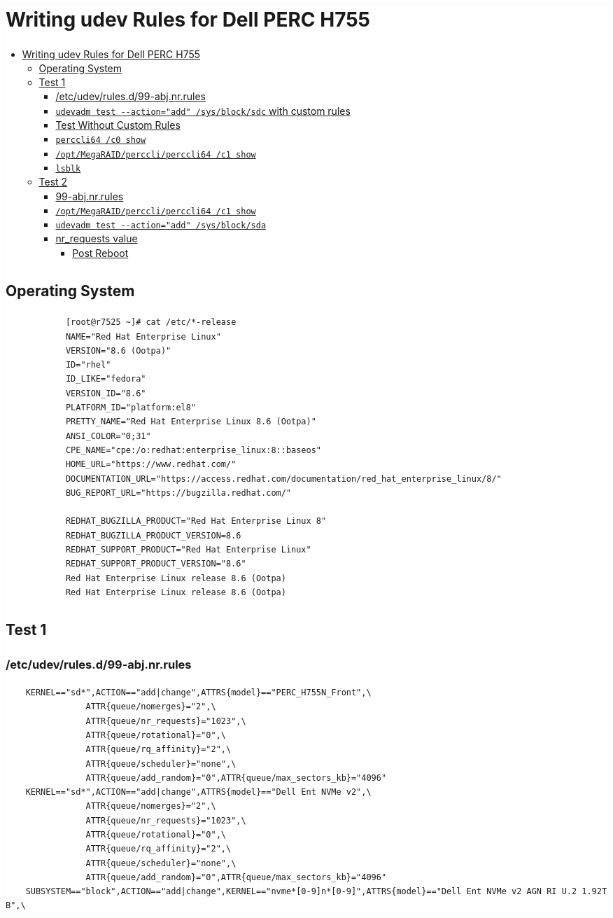 # Writing udev Rules for Dell PERC H755

- [Writing udev Rules for Dell PERC H755](#writing-udev-rules-for-dell-perc-h755)
  - [Operating System](#operating-system)
  - [Test 1](#test-1)
    - [/etc/udev/rules.d/99-abj.nr.rules](#etcudevrulesd99-abjnrrules)
    - [`udevadm test --action="add" /sys/block/sdc` with custom rules](#udevadm-test---actionadd-sysblocksdc-with-custom-rules)
    - [Test Without Custom Rules](#test-without-custom-rules)
    - [`perccli64 /c0 show`](#perccli64-c0-show)
    - [`/opt/MegaRAID/perccli/perccli64 /c1 show`](#optmegaraidperccliperccli64-c1-show)
    - [`lsblk`](#lsblk)
  - [Test 2](#test-2)
    - [99-abj.nr.rules](#99-abjnrrules)
    - [`/opt/MegaRAID/perccli/perccli64 /c1 show`](#optmegaraidperccliperccli64-c1-show-1)
    - [`udevadm test --action="add" /sys/block/sda`](#udevadm-test---actionadd-sysblocksda)
    - [nr_requests value](#nr_requests-value)
      - [Post Reboot](#post-reboot)

## Operating System

                [root@r7525 ~]# cat /etc/*-release
                NAME="Red Hat Enterprise Linux"
                VERSION="8.6 (Ootpa)"
                ID="rhel"
                ID_LIKE="fedora"
                VERSION_ID="8.6"
                PLATFORM_ID="platform:el8"
                PRETTY_NAME="Red Hat Enterprise Linux 8.6 (Ootpa)"
                ANSI_COLOR="0;31"
                CPE_NAME="cpe:/o:redhat:enterprise_linux:8::baseos"
                HOME_URL="https://www.redhat.com/"
                DOCUMENTATION_URL="https://access.redhat.com/documentation/red_hat_enterprise_linux/8/"
                BUG_REPORT_URL="https://bugzilla.redhat.com/"

                REDHAT_BUGZILLA_PRODUCT="Red Hat Enterprise Linux 8"
                REDHAT_BUGZILLA_PRODUCT_VERSION=8.6
                REDHAT_SUPPORT_PRODUCT="Red Hat Enterprise Linux"
                REDHAT_SUPPORT_PRODUCT_VERSION="8.6"
                Red Hat Enterprise Linux release 8.6 (Ootpa)
                Red Hat Enterprise Linux release 8.6 (Ootpa)

## Test 1

### /etc/udev/rules.d/99-abj.nr.rules

        KERNEL=="sd*",ACTION=="add|change",ATTRS{model}=="PERC_H755N_Front",\
                    ATTR{queue/nomerges}="2",\
                    ATTR{queue/nr_requests}="1023",\
                    ATTR{queue/rotational}="0",\
                    ATTR{queue/rq_affinity}="2",\
                    ATTR{queue/scheduler}="none",\
                    ATTR{queue/add_random}="0",ATTR{queue/max_sectors_kb}="4096"
        KERNEL=="sd*",ACTION=="add|change",ATTRS{model}=="Dell Ent NVMe v2",\
                    ATTR{queue/nomerges}="2",\
                    ATTR{queue/nr_requests}="1023",\
                    ATTR{queue/rotational}="0",\
                    ATTR{queue/rq_affinity}="2",\
                    ATTR{queue/scheduler}="none",\
                    ATTR{queue/add_random}="0",ATTR{queue/max_sectors_kb}="4096"
        SUBSYSTEM=="block",ACTION=="add|change",KERNEL=="nvme*[0-9]n*[0-9]",ATTRS{model}=="Dell Ent NVMe v2 AGN RI U.2 1.92TB",\